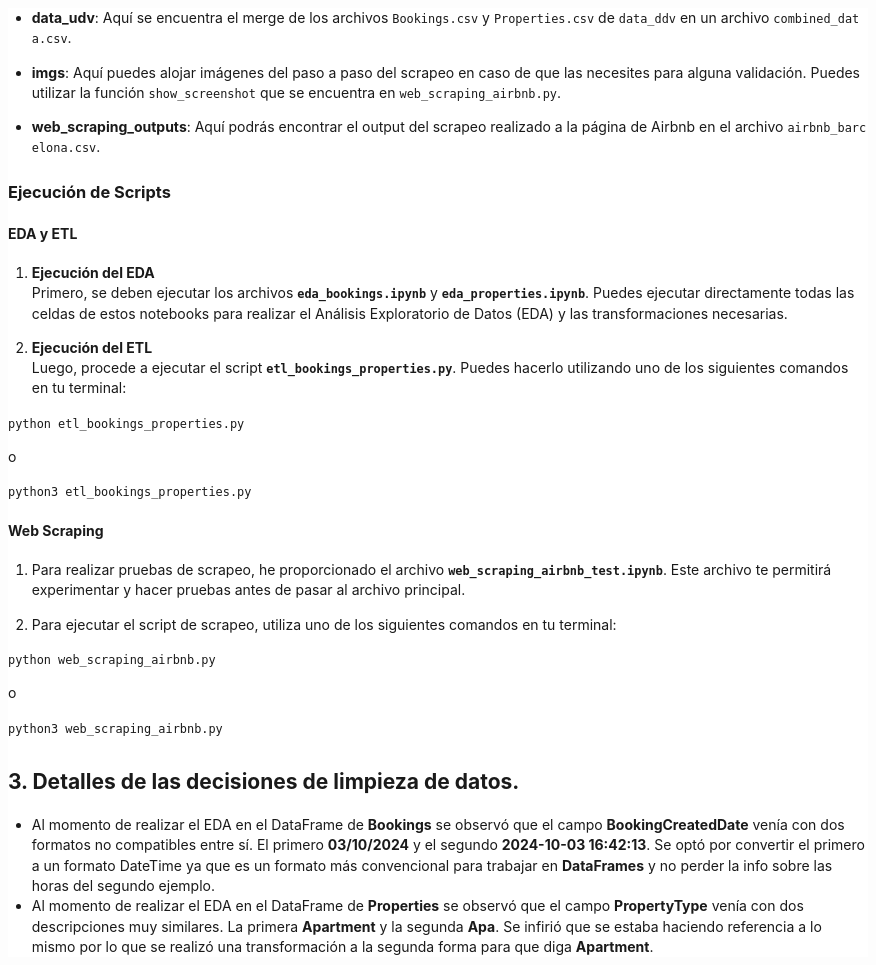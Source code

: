 - **data_udv**: 
  Aquí se encuentra el merge de los archivos `Bookings.csv` y `Properties.csv` de `data_ddv` en un archivo `combined_data.csv`.

- **imgs**: 
  Aquí puedes alojar imágenes del paso a paso del scrapeo en caso de que las necesites para alguna validación. Puedes utilizar la función `show_screenshot` que se encuentra en `web_scraping_airbnb.py`.

- **web_scraping_outputs**: 
  Aquí podrás encontrar el output del scrapeo realizado a la página de Airbnb en el archivo `airbnb_barcelona.csv`.

### Ejecución de Scripts

#### EDA y ETL

1. **Ejecución del EDA**  
   Primero, se deben ejecutar los archivos **`eda_bookings.ipynb`** y **`eda_properties.ipynb`**.
   Puedes ejecutar directamente todas las celdas de estos notebooks para realizar el Análisis Exploratorio de Datos (EDA) y las transformaciones necesarias.

3. **Ejecución del ETL**  
   Luego, procede a ejecutar el script **`etl_bookings_properties.py`**. Puedes hacerlo utilizando uno de los siguientes comandos en tu terminal:

```bash
python etl_bookings_properties.py
```
o
```bash
python3 etl_bookings_properties.py
```
#### Web Scraping

1. Para realizar pruebas de scrapeo, he proporcionado el archivo **`web_scraping_airbnb_test.ipynb`**. Este archivo te permitirá experimentar y hacer pruebas antes de pasar al archivo principal.

2. Para ejecutar el script de scrapeo, utiliza uno de los siguientes comandos en tu terminal:

```bash
python web_scraping_airbnb.py
```
o
```bash
python3 web_scraping_airbnb.py
```
## 3. Detalles de las decisiones de limpieza de datos.
- Al momento de realizar el EDA en el DataFrame de **Bookings** se observó que el campo **BookingCreatedDate** venía con dos formatos no compatibles entre sí. El primero **03/10/2024** y el segundo **2024-10-03 16:42:13**. Se optó por convertir el primero
  a un formato DateTime ya que es un formato más convencional para trabajar en **DataFrames** y no perder la info sobre las horas del segundo ejemplo.
- Al momento de realizar el EDA en el DataFrame de **Properties** se observó que el campo **PropertyType** venía con dos descripciones muy similares. La primera **Apartment** y la segunda **Apa**. Se infirió que se estaba haciendo referencia a lo mismo
  por lo que se realizó una transformación a la segunda forma para que diga **Apartment**. 
